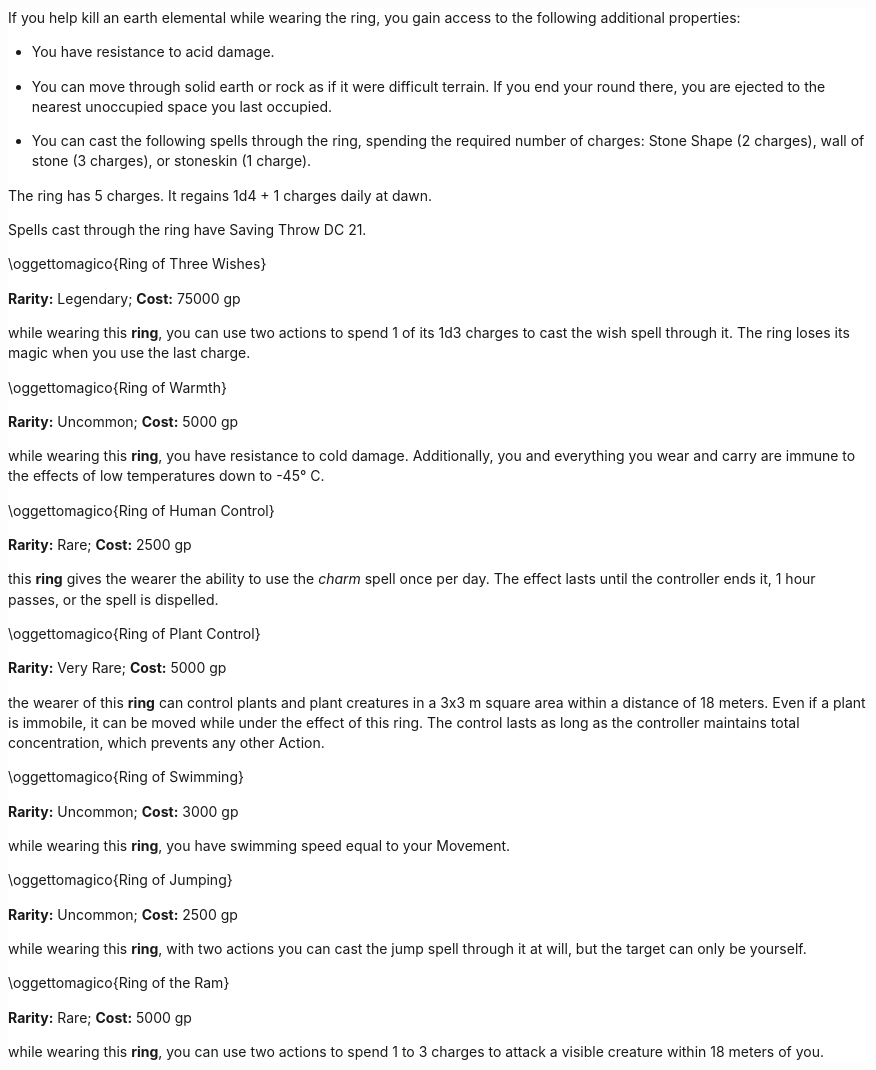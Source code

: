 If you help kill an earth elemental while wearing the ring, you gain access to the following additional properties:

- You have resistance to acid damage.

- You can move through solid earth or rock as if it were difficult terrain. If you end your round there, you are ejected to the nearest unoccupied space you last occupied.

- You can cast the following spells through the ring, spending the required number of charges: Stone Shape (2 charges), wall of stone (3 charges), or stoneskin (1 charge).

The ring has 5 charges. It regains 1d4 + 1 charges daily at dawn.

Spells cast through the ring have Saving Throw DC 21.

\oggettomagico{Ring of Three Wishes}

**Rarity:** Legendary; **Cost:** 75000 gp

while wearing this **ring**, you can use two actions to spend 1 of its 1d3 charges to cast the wish spell through it. The ring loses its magic when you use the last charge.

\oggettomagico{Ring of Warmth}

**Rarity:** Uncommon; **Cost:** 5000 gp

while wearing this **ring**, you have resistance to cold damage. Additionally, you and everything you wear and carry are immune to the effects of low temperatures down to -45° C.

\oggettomagico{Ring of Human Control}

**Rarity:** Rare; **Cost:** 2500 gp

this **ring** gives the wearer the ability to use the *charm* spell once per day. The effect lasts until the controller ends it, 1 hour passes, or the spell is dispelled.

\oggettomagico{Ring of Plant Control}

**Rarity:** Very Rare; **Cost:** 5000 gp

the wearer of this **ring** can control plants and plant creatures in a 3x3 m square area within a distance of 18 meters. Even if a plant is immobile, it can be moved while under the effect of this ring. The control lasts as long as the controller maintains total concentration, which prevents any other Action.

\oggettomagico{Ring of Swimming}

**Rarity:** Uncommon; **Cost:** 3000 gp

while wearing this **ring**, you have swimming speed equal to your Movement.

\oggettomagico{Ring of Jumping}

**Rarity:** Uncommon; **Cost:** 2500 gp

while wearing this **ring**, with two actions you can cast the jump spell through it at will, but the target can only be yourself.

\oggettomagico{Ring of the Ram}

**Rarity:** Rare; **Cost:** 5000 gp

while wearing this **ring**, you can use two actions to spend 1 to 3 charges to attack a visible creature within 18 meters of you.

